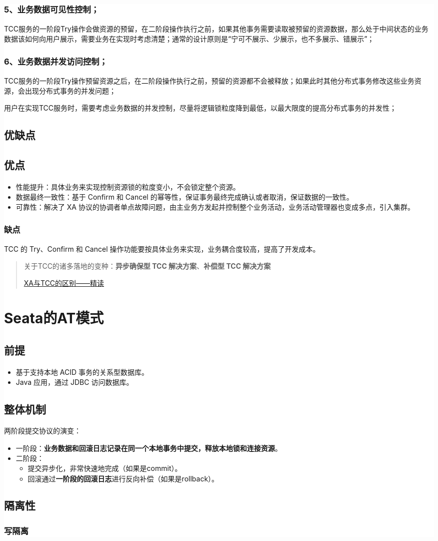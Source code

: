 ### 5、业务数据可见性控制；
TCC服务的一阶段Try操作会做资源的预留，在二阶段操作执行之前，如果其他事务需要读取被预留的资源数据，那么处于中间状态的业务数据该如何向用户展示，需要业务在实现时考虑清楚；通常的设计原则是“宁可不展示、少展示，也不多展示、错展示”；

### 6、业务数据并发访问控制；
TCC服务的一阶段Try操作预留资源之后，在二阶段操作执行之前，预留的资源都不会被释放；如果此时其他分布式事务修改这些业务资源，会出现分布式事务的并发问题；

用户在实现TCC服务时，需要考虑业务数据的并发控制，尽量将逻辑锁粒度降到最低，以最大限度的提高分布式事务的并发性；


## 优缺点

## 优点

- 性能提升：具体业务来实现控制资源锁的粒度变小，不会锁定整个资源。
- 数据最终一致性：基于 Confirm 和 Cancel 的幂等性，保证事务最终完成确认或者取消，保证数据的一致性。
- 可靠性：解决了 XA 协议的协调者单点故障问题，由主业务方发起并控制整个业务活动，业务活动管理器也变成多点，引入集群。

### 缺点

TCC 的 Try、Confirm 和 Cancel 操作功能要按具体业务来实现，业务耦合度较高，提高了开发成本。





> 关于TCC的诸多落地的变种：**异步确保型 TCC 解决方案**、**补偿型 TCC 解决方案**
>
> [XA与TCC的区别——精读](https://zhuanlan.zhihu.com/p/270213092)




# Seata的AT模式

## 前提

+ 基于支持本地 ACID 事务的关系型数据库。
+ Java 应用，通过 JDBC 访问数据库。

## 整体机制

两阶段提交协议的演变：

+ 一阶段：**业务数据和回滚日志记录在同一个本地事务中提交，释放本地锁和连接资源**。
+ 二阶段：
  + 提交异步化，非常快速地完成（如果是commit）。
  + 回滚通过**一阶段的回滚日志**进行反向补偿（如果是rollback）。



## 隔离性

### 写隔离
